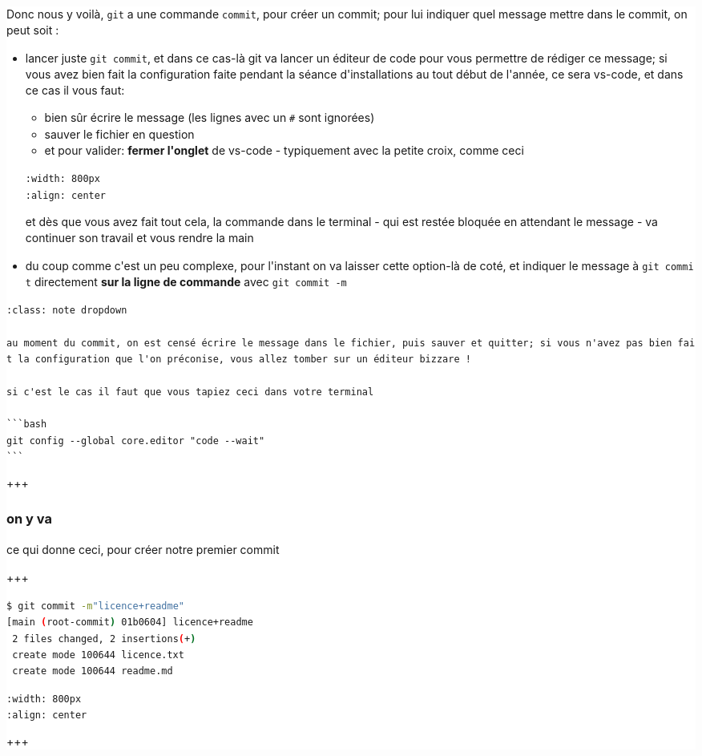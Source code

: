 Donc nous y voilà, `git` a une commande `commit`, pour créer un commit; pour lui indiquer quel message mettre dans le commit, on peut soit :

* lancer juste `git commit`, et dans ce cas-là git va lancer un éditeur de code pour vous permettre de rédiger ce message; si vous avez bien fait la configuration faite pendant la séance d'installations au tout début de l'année, ce sera vs-code, et dans ce cas il vous faut:
  * bien sûr écrire le message (les lignes avec un `#` sont ignorées)
  * sauver le fichier en question
  * et pour valider: **fermer l'onglet** de vs-code - typiquement avec la petite croix, comme ceci
 
  ```{image} media/vscode-edit-message.png
  :width: 800px
  :align: center
  ```

  et dès que vous avez fait tout cela, la commande dans le terminal - qui est restée bloquée en attendant le message - va continuer son travail et vous rendre la main

* du coup comme c'est un peu complexe, pour l'instant on va laisser cette option-là de coté, et indiquer le message à `git commit` directement **sur la ligne de commande** avec `git commit -m`

````{admonition} à propos de l'éditeur
:class: note dropdown

au moment du commit, on est censé écrire le message dans le fichier, puis sauver et quitter; si vous n'avez pas bien fait la configuration que l'on préconise, vous allez tomber sur un éditeur bizzare !

si c'est le cas il faut que vous tapiez ceci dans votre terminal

```bash
git config --global core.editor "code --wait"
```
````

+++

### on y va

ce qui donne ceci, pour créer notre premier commit

+++

```bash
$ git commit -m"licence+readme"
[main (root-commit) 01b0604] licence+readme
 2 files changed, 2 insertions(+)
 create mode 100644 licence.txt
 create mode 100644 readme.md
```

```{image} media/term-first-commit.png
:width: 800px
:align: center
```

+++
